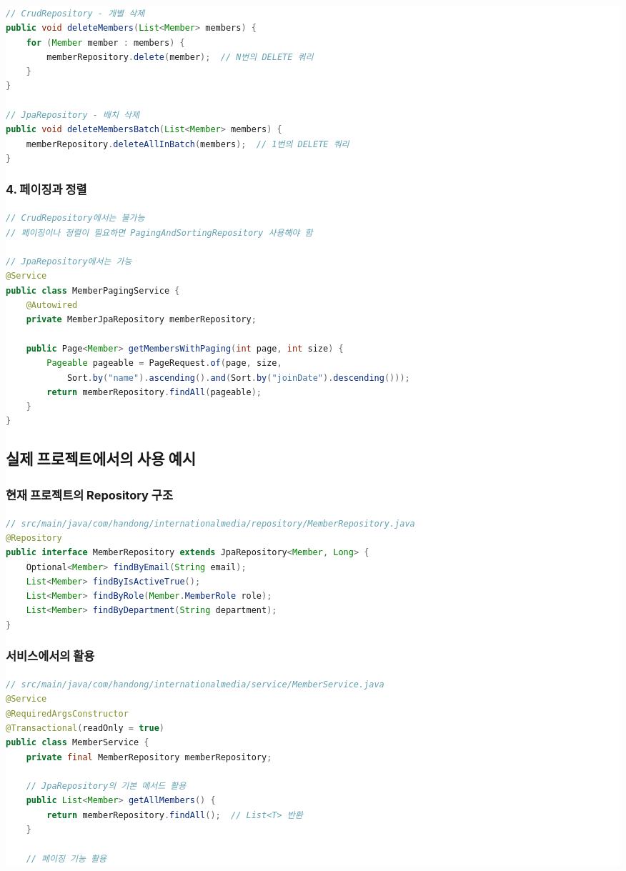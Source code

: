 ```java
// CrudRepository - 개별 삭제
public void deleteMembers(List<Member> members) {
    for (Member member : members) {
        memberRepository.delete(member);  // N번의 DELETE 쿼리
    }
}

// JpaRepository - 배치 삭제
public void deleteMembersBatch(List<Member> members) {
    memberRepository.deleteAllInBatch(members);  // 1번의 DELETE 쿼리
}
```

### 4. 페이징과 정렬

```java
// CrudRepository에서는 불가능
// 페이징이나 정렬이 필요하면 PagingAndSortingRepository 사용해야 함

// JpaRepository에서는 가능
@Service
public class MemberPagingService {
    @Autowired
    private MemberJpaRepository memberRepository;
    
    public Page<Member> getMembersWithPaging(int page, int size) {
        Pageable pageable = PageRequest.of(page, size, 
            Sort.by("name").ascending().and(Sort.by("joinDate").descending()));
        return memberRepository.findAll(pageable);
    }
}
```

## 실제 프로젝트에서의 사용 예시

### 현재 프로젝트의 Repository 구조

```java
// src/main/java/com/handong/internationalmedia/repository/MemberRepository.java
@Repository
public interface MemberRepository extends JpaRepository<Member, Long> {
    Optional<Member> findByEmail(String email);
    List<Member> findByIsActiveTrue();
    List<Member> findByRole(Member.MemberRole role);
    List<Member> findByDepartment(String department);
}
```

### 서비스에서의 활용

```java
// src/main/java/com/handong/internationalmedia/service/MemberService.java
@Service
@RequiredArgsConstructor
@Transactional(readOnly = true)
public class MemberService {
    private final MemberRepository memberRepository;

    // JpaRepository의 기본 메서드 활용
    public List<Member> getAllMembers() {
        return memberRepository.findAll();  // List<T> 반환
    }

    // 페이징 기능 활용
```